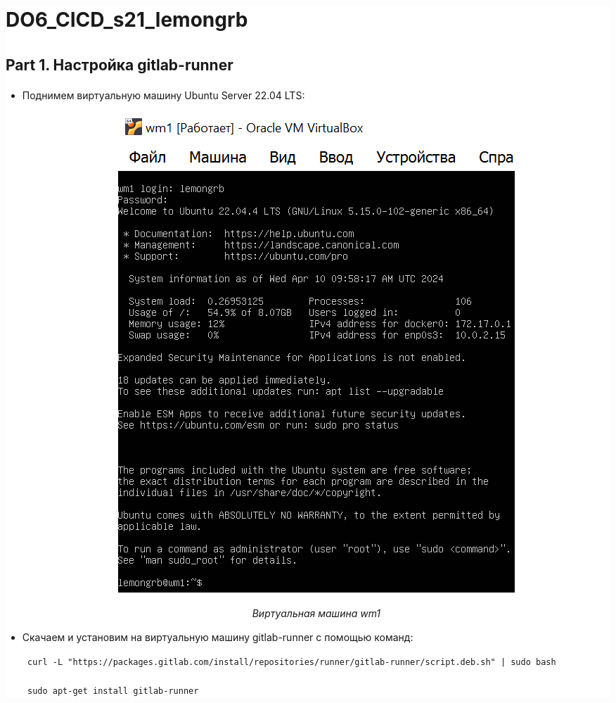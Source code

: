 # DO6_CICD_s21_lemongrb

## Part 1. Настройка gitlab-runner

* Поднимем виртуальную машину Ubuntu Server 22.04 LTS:

  <div align=center>

  ![Виртуальная машина wm1](images/img_1.PNG)

  *Виртуальная машина wm1*
  </div>

* Скачаем и установим на виртуальную машину gitlab-runner с помощью команд:
  ```
   curl -L "https://packages.gitlab.com/install/repositories/runner/gitlab-runner/script.deb.sh" | sudo bash

   sudo apt-get install gitlab-runner
   ```
